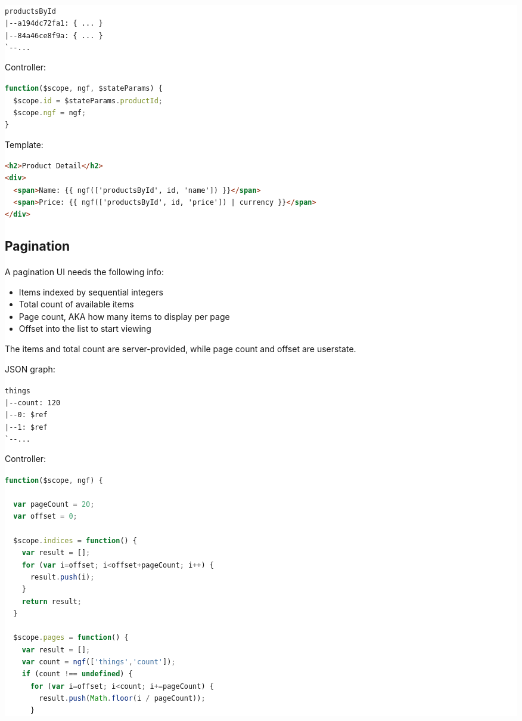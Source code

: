 ```
productsById
|--a194dc72fa1: { ... }
|--84a46ce8f9a: { ... }
`--...
```

Controller:

```js
function($scope, ngf, $stateParams) {
  $scope.id = $stateParams.productId;
  $scope.ngf = ngf;
}
```

Template:

```html
<h2>Product Detail</h2>
<div>
  <span>Name: {{ ngf(['productsById', id, 'name']) }}</span>
  <span>Price: {{ ngf(['productsById', id, 'price']) | currency }}</span>
</div>
```

## Pagination

A pagination UI needs the following info:

 * Items indexed by sequential integers
 * Total count of available items
 * Page count, AKA how many items to display per page
 * Offset into the list to start viewing

The items and total count are server-provided, while page count and offset are userstate.

JSON graph:

```
things
|--count: 120
|--0: $ref
|--1: $ref
`--...
```

Controller:

```js
function($scope, ngf) {

  var pageCount = 20;
  var offset = 0;

  $scope.indices = function() {
    var result = [];
    for (var i=offset; i<offset+pageCount; i++) {
      result.push(i);
    }
    return result;
  }

  $scope.pages = function() {
    var result = [];
    var count = ngf(['things','count']);
    if (count !== undefined) {
      for (var i=offset; i<count; i+=pageCount) {
        result.push(Math.floor(i / pageCount));
      }
```
